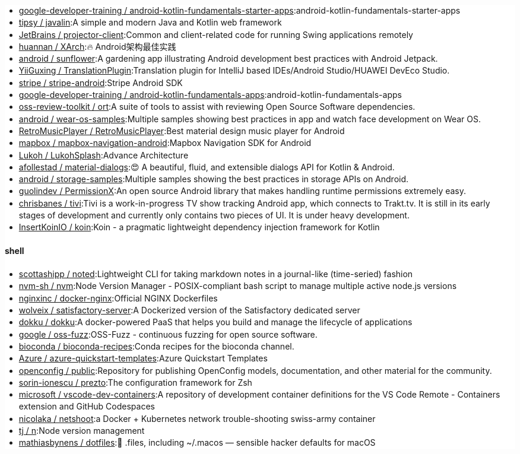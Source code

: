 * [google-developer-training / android-kotlin-fundamentals-starter-apps](https://github.com/google-developer-training/android-kotlin-fundamentals-starter-apps):android-kotlin-fundamentals-starter-apps
* [tipsy / javalin](https://github.com/tipsy/javalin):A simple and modern Java and Kotlin web framework
* [JetBrains / projector-client](https://github.com/JetBrains/projector-client):Common and client-related code for running Swing applications remotely
* [huannan / XArch](https://github.com/huannan/XArch):🔥 Android架构最佳实践
* [android / sunflower](https://github.com/android/sunflower):A gardening app illustrating Android development best practices with Android Jetpack.
* [YiiGuxing / TranslationPlugin](https://github.com/YiiGuxing/TranslationPlugin):Translation plugin for IntelliJ based IDEs/Android Studio/HUAWEI DevEco Studio.
* [stripe / stripe-android](https://github.com/stripe/stripe-android):Stripe Android SDK
* [google-developer-training / android-kotlin-fundamentals-apps](https://github.com/google-developer-training/android-kotlin-fundamentals-apps):android-kotlin-fundamentals-apps
* [oss-review-toolkit / ort](https://github.com/oss-review-toolkit/ort):A suite of tools to assist with reviewing Open Source Software dependencies.
* [android / wear-os-samples](https://github.com/android/wear-os-samples):Multiple samples showing best practices in app and watch face development on Wear OS.
* [RetroMusicPlayer / RetroMusicPlayer](https://github.com/RetroMusicPlayer/RetroMusicPlayer):Best material design music player for Android
* [mapbox / mapbox-navigation-android](https://github.com/mapbox/mapbox-navigation-android):Mapbox Navigation SDK for Android
* [Lukoh / LukohSplash](https://github.com/Lukoh/LukohSplash):Advance Architecture
* [afollestad / material-dialogs](https://github.com/afollestad/material-dialogs):😍 A beautiful, fluid, and extensible dialogs API for Kotlin & Android.
* [android / storage-samples](https://github.com/android/storage-samples):Multiple samples showing the best practices in storage APIs on Android.
* [guolindev / PermissionX](https://github.com/guolindev/PermissionX):An open source Android library that makes handling runtime permissions extremely easy.
* [chrisbanes / tivi](https://github.com/chrisbanes/tivi):Tivi is a work-in-progress TV show tracking Android app, which connects to Trakt.tv. It is still in its early stages of development and currently only contains two pieces of UI. It is under heavy development.
* [InsertKoinIO / koin](https://github.com/InsertKoinIO/koin):Koin - a pragmatic lightweight dependency injection framework for Kotlin

#### shell
* [scottashipp / noted](https://github.com/scottashipp/noted):Lightweight CLI for taking markdown notes in a journal-like (time-seried) fashion
* [nvm-sh / nvm](https://github.com/nvm-sh/nvm):Node Version Manager - POSIX-compliant bash script to manage multiple active node.js versions
* [nginxinc / docker-nginx](https://github.com/nginxinc/docker-nginx):Official NGINX Dockerfiles
* [wolveix / satisfactory-server](https://github.com/wolveix/satisfactory-server):A Dockerized version of the Satisfactory dedicated server
* [dokku / dokku](https://github.com/dokku/dokku):A docker-powered PaaS that helps you build and manage the lifecycle of applications
* [google / oss-fuzz](https://github.com/google/oss-fuzz):OSS-Fuzz - continuous fuzzing for open source software.
* [bioconda / bioconda-recipes](https://github.com/bioconda/bioconda-recipes):Conda recipes for the bioconda channel.
* [Azure / azure-quickstart-templates](https://github.com/Azure/azure-quickstart-templates):Azure Quickstart Templates
* [openconfig / public](https://github.com/openconfig/public):Repository for publishing OpenConfig models, documentation, and other material for the community.
* [sorin-ionescu / prezto](https://github.com/sorin-ionescu/prezto):The configuration framework for Zsh
* [microsoft / vscode-dev-containers](https://github.com/microsoft/vscode-dev-containers):A repository of development container definitions for the VS Code Remote - Containers extension and GitHub Codespaces
* [nicolaka / netshoot](https://github.com/nicolaka/netshoot):a Docker + Kubernetes network trouble-shooting swiss-army container
* [tj / n](https://github.com/tj/n):Node version management
* [mathiasbynens / dotfiles](https://github.com/mathiasbynens/dotfiles):🔧 .files, including ~/.macos — sensible hacker defaults for macOS